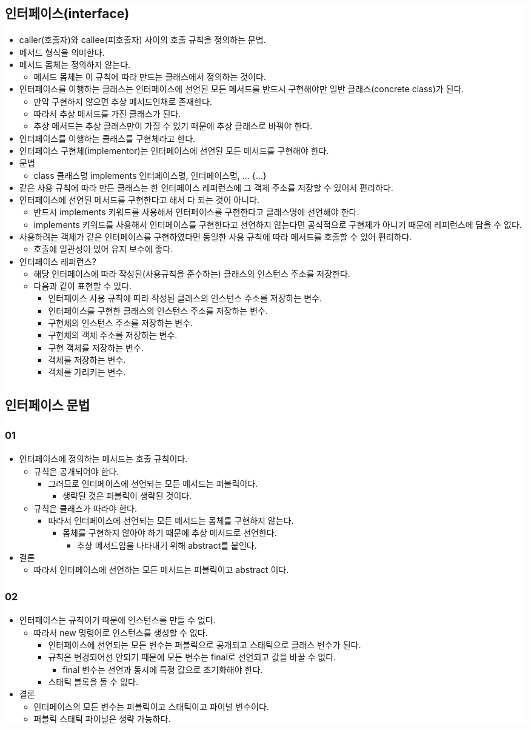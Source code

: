 ## 인터페이스(interface)
- caller(호출자)와 callee(피호출자) 사이의 호출 규칙을 정의하는 문법.
- 메서드 형식을 의미한다.
- 메서드 몸체는 정의하지 않는다.
    - 메서드 몸체는 이 규칙에 따라 만드는 클래스에서 정의하는 것이다.
- 인터페이스를 이행하는 클래스는 인터페이스에 선언된 모든 메서드를 반드시 구현해야만 일반 클래스(concrete class)가 된다.
    - 만약 구현하지 않으면 추상 메서드인채로 존재한다.
    - 따라서 추상 메서드를 가진 클래스가 된다.
    - 추상 메서드는 추상 클래스만이 가질 수 있기 때문에 추상 클래스로 바꿔야 한다.
- 인터페이스를 이행하는 클래스를 구현체라고 한다.
- 인터페이스 구현체(implementor)는 인터페이스에 선언된 모든 메서드를 구현해야 한다.
- 문법
    - class 클래스명 implements 인터페이스명, 인터페이스명, ... {...}
- 같은 사용 규칙에 따라 만든 클래스는 한 인터페이스 레퍼런스에 그 객체 주소를 저장할 수 있어서 편리하다.
- 인터페이스에 선언된 메서드를 구현한다고 해서 다 되는 것이 아니다.
    - 반드시 implements 키워드를 사용해서 인터페이스를 구현한다고 클래스명에 선언해야 한다.
    - implements 키워드를 사용해서 인터페이스를 구현한다고 선언하지 않는다면 공식적으로 구현체가 아니기 때문에 레퍼런스에 담을 수 없다.
- 사용하려는 객체가 같은 인터페이스를 구현하였다면 동일한 사용 규칙에 따라 메서드를 호출할 수 있어 편리하다.
    - 호출에 일관성이 있어 유지 보수에 좋다.
- 인터페이스 레퍼런스?
    - 해당 인터페이스에 따라 작성된(사용규칙을 준수하는) 클래스의 인스턴스 주소를 저장한다. 
    - 다음과 같이 표현할 수 있다.
        - 인터페이스 사용 규칙에 따라 작성된 클래스의 인스턴스 주소를 저장하는 변수.
        - 인터페이스를 구현한 클래스의 인스턴스 주소를 저장하는 변수.
        - 구현체의 인스턴스 주소를 저장하는 변수.
        - 구현체의 객체 주소를 저장하는 변수.
        - 구현 객체를 저장하는 변수.
        - 객체를 저장하는 변수.
        - 객체를 가리키는 변수.

## 인터페이스 문법 

### 01
- 인터페이스에 정의하는 메서드는 호출 규칙이다.
    - 규칙은 공개되어야 한다.
        - 그러므로 인터페이스에 선언되는 모든 메서드는 퍼블릭이다.
            - 생략된 것은 퍼블릭이 생략된 것이다.
    - 규칙은 클래스가 따라야 한다.
        - 따라서 인터페이스에 선언되는 모든 메서드는 몸체를 구현하지 않는다.
            - 몸체를 구현하지 않아야 하기 때문에 추상 메서드로 선언한다.
                - 추상 메서드임을 나타내기 위해 abstract를 붙인다.
- 결론
    - 따라서 인터페이스에 선언하는 모든 메서드는 퍼블릭이고 abstract 이다.

### 02
- 인터페이스는 규칙이기 때문에 인스턴스를 만들 수 없다.
    - 따라서 new 명령어로 인스턴스를 생성할 수 없다.
        - 인터페이스에 선언되는 모든 변수는 퍼블릭으로 공개되고 스태틱으로 클래스 변수가 된다.
        - 규칙은 변경되어선 안되기 때문에 모든 변수는 final로 선언되고 값을 바꿀 수 없다.
            - final 변수는 선언과 동시에 특정 값으로 초기화해야 한다.
        - 스태틱 블록을 둘 수 없다.
- 결론
    - 인터페이스의 모든 변수는 퍼블릭이고 스태틱이고 파이널 변수이다.
    - 퍼블릭 스태틱 파이널은 생략 가능하다.
